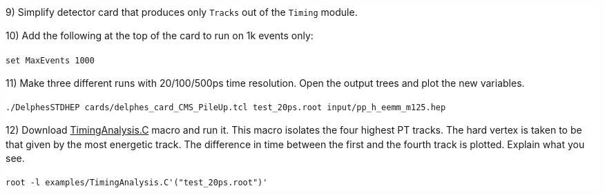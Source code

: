 9\) Simplify detector card that produces only `Tracks` out of the `Timing` module.

10\) Add the following at the top of the card to run on 1k events only:

```
set MaxEvents 1000
```

11\) Make three different runs with 20/100/500ps time resolution. Open the output trees and plot the new variables.

```
./DelphesSTDHEP cards/delphes_card_CMS_PileUp.tcl test_20ps.root input/pp_h_eemm_m125.hep
```

12\) Download [TimingAnalysis.C](/etc/TimingAnalysis.C) macro and run it. This macro isolates the four highest PT tracks. The hard vertex is taken to be that given by the most energetic track. The difference in time between the first and the fourth track is plotted. Explain what you see.

```
root -l examples/TimingAnalysis.C'("test_20ps.root")'
```
